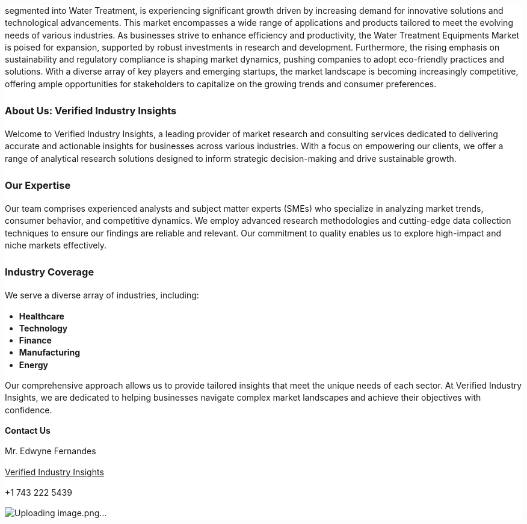 segmented into Water Treatment, is experiencing significant growth driven by increasing demand for innovative solutions and technological advancements. This market encompasses a wide range of applications and products tailored to meet the evolving needs of various industries. As businesses strive to enhance efficiency and productivity, the Water Treatment Equipments Market is poised for expansion, supported by robust investments in research and development. Furthermore, the rising emphasis on sustainability and regulatory compliance is shaping market dynamics, pushing companies to adopt eco-friendly practices and solutions. With a diverse array of key players and emerging startups, the market landscape is becoming increasingly competitive, offering ample opportunities for stakeholders to capitalize on the growing trends and consumer preferences.</p><h3>About Us: Verified Industry Insights</h3><p>Welcome to Verified Industry Insights, a leading provider of market research and consulting services dedicated to delivering accurate and actionable insights for businesses across various industries. With a focus on empowering our clients, we offer a range of analytical research solutions designed to inform strategic decision-making and drive sustainable growth.</p><h3>Our Expertise</h3><p>Our team comprises experienced analysts and subject matter experts (SMEs) who specialize in analyzing market trends, consumer behavior, and competitive dynamics. We employ advanced research methodologies and cutting-edge data collection techniques to ensure our findings are reliable and relevant. Our commitment to quality enables us to explore high-impact and niche markets effectively.</p><h3>Industry Coverage</h3><p>We serve a diverse array of industries, including:</p><ul><li><strong>Healthcare</strong></li><li><strong>Technology</strong></li><li><strong>Finance</strong></li><li><strong>Manufacturing</strong></li><li><strong>Energy</strong></li></ul><p>Our comprehensive approach allows us to provide tailored insights that meet the unique needs of each sector. At Verified Industry Insights, we are dedicated to helping businesses navigate complex market landscapes and achieve their objectives with confidence.</p><p><strong>Contact Us</strong></p><p>Mr. Edwyne Fernandes</p><p><a href="https://www.verifiedindustryinsights.com/">Verified Industry Insights</a></p><p>+1 743 222 5439</p>
![Uploading image.png…]()
